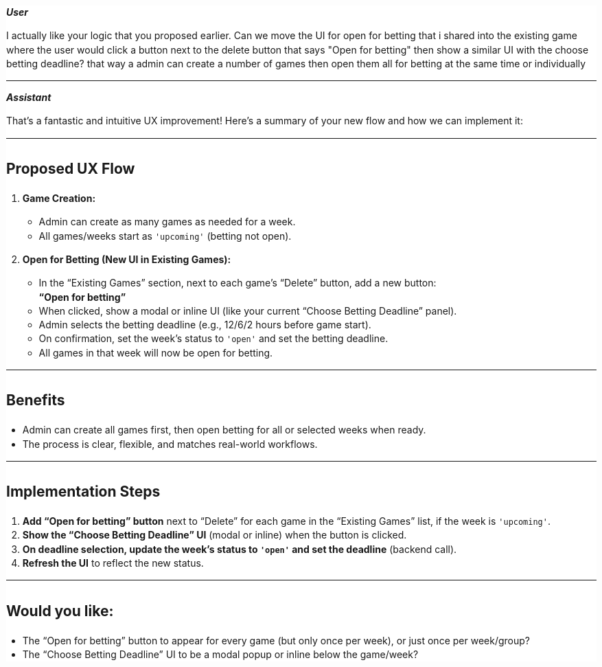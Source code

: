 _**User**_

I actually like your logic that you proposed earlier. Can we move the UI for open for betting that i shared into the existing game where the user would click a button next to the delete button that says "Open for betting" then show a similar UI with the choose betting deadline? that way a admin can create a number of games then open them all for betting at the same time or individually


---

_**Assistant**_

That’s a fantastic and intuitive UX improvement! Here’s a summary of your new flow and how we can implement it:

---

## **Proposed UX Flow**

1. **Game Creation:**
   - Admin can create as many games as needed for a week.
   - All games/weeks start as `'upcoming'` (betting not open).

2. **Open for Betting (New UI in Existing Games):**
   - In the “Existing Games” section, next to each game’s “Delete” button, add a new button:  
     **“Open for betting”**
   - When clicked, show a modal or inline UI (like your current “Choose Betting Deadline” panel).
   - Admin selects the betting deadline (e.g., 12/6/2 hours before game start).
   - On confirmation, set the week’s status to `'open'` and set the betting deadline.
   - All games in that week will now be open for betting.

---

## **Benefits**
- Admin can create all games first, then open betting for all or selected weeks when ready.
- The process is clear, flexible, and matches real-world workflows.

---

## **Implementation Steps**

1. **Add “Open for betting” button** next to “Delete” for each game in the “Existing Games” list, if the week is `'upcoming'`.
2. **Show the “Choose Betting Deadline” UI** (modal or inline) when the button is clicked.
3. **On deadline selection, update the week’s status to `'open'` and set the deadline** (backend call).
4. **Refresh the UI** to reflect the new status.

---

## **Would you like:**
- The “Open for betting” button to appear for every game (but only once per week), or just once per week/group?
- The “Choose Betting Deadline” UI to be a modal popup or inline below the game/week?
